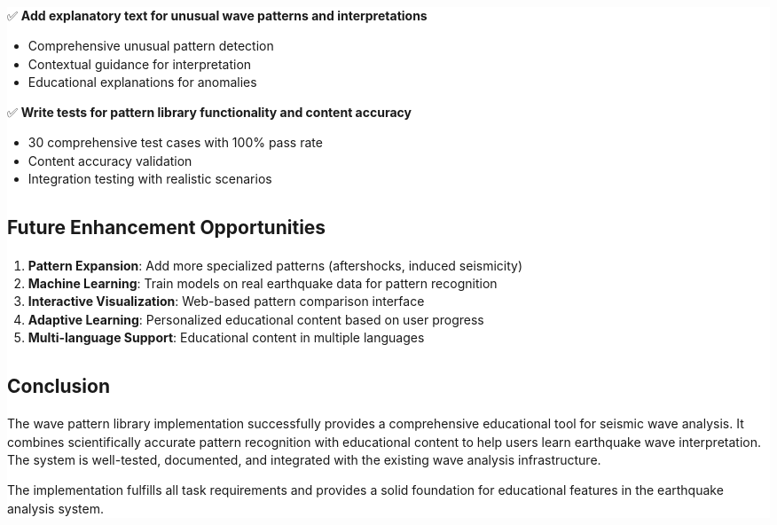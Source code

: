✅ **Add explanatory text for unusual wave patterns and interpretations**
- Comprehensive unusual pattern detection
- Contextual guidance for interpretation
- Educational explanations for anomalies

✅ **Write tests for pattern library functionality and content accuracy**
- 30 comprehensive test cases with 100% pass rate
- Content accuracy validation
- Integration testing with realistic scenarios

## Future Enhancement Opportunities

1. **Pattern Expansion**: Add more specialized patterns (aftershocks, induced seismicity)
2. **Machine Learning**: Train models on real earthquake data for pattern recognition
3. **Interactive Visualization**: Web-based pattern comparison interface
4. **Adaptive Learning**: Personalized educational content based on user progress
5. **Multi-language Support**: Educational content in multiple languages

## Conclusion

The wave pattern library implementation successfully provides a comprehensive educational tool for seismic wave analysis. It combines scientifically accurate pattern recognition with educational content to help users learn earthquake wave interpretation. The system is well-tested, documented, and integrated with the existing wave analysis infrastructure.

The implementation fulfills all task requirements and provides a solid foundation for educational features in the earthquake analysis system.